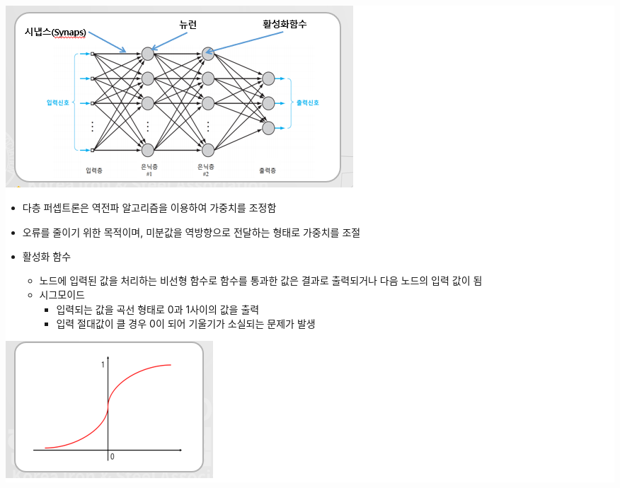   ![image-20210827120734721](2021.08.28.assets/image-20210827120734721.png)

  - 다층 퍼셉트론은 역전파 알고리즘을 이용하여 가중치를 조정함
  - 오류를 줄이기 위한 목적이며, 미분값을 역방향으로 전달하는 형태로 가중치를 조절



- 활성화 함수
  - 노드에 입력된 값을 처리하는 비선형 함수로 함수를 통과한 값은 결과로 출력되거나 다음 노드의 입력 값이 됨
  - 시그모이드
    - 입력되는 값을 곡선 형태로 0과 1사이의 값을 출력
    - 입력 절대값이 클 경우 0이 되어 기울기가 소실되는 문제가 발생

![image-20210827141524644](2021.08.28.assets/image-20210827141524644.png)

